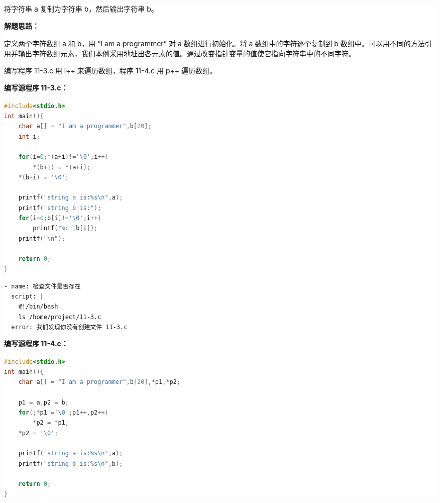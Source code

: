 将字符串 a 复制为字符串 b，然后输出字符串 b。

**解题思路：**

定义两个字符数组 a 和 b，用 “I am a programmer” 对 a 数组进行初始化。将 a 数组中的字符逐个复制到 b 数组中。可以用不同的方法引用并输出字符数组元素，我们本例采用地址出各元素的值。通过改变指针变量的值使它指向字符串中的不同字符。

编写程序 11-3.c 用 i++ 来遍历数组，程序 11-4.c 用 p++ 遍历数组。

**编写源程序 11-3.c：**

```c
#include<stdio.h>
int main(){
    char a[] = "I am a programmer",b[20];
    int i;

    for(i=0;*(a+i)!='\0';i++)
   	    *(b+i) = *(a+i);
    *(b+i) = '\0';

    printf("string a is:%s\n",a);
    printf("string b is:");
    for(i=0;b[i]!='\0';i++)
  	    printf("%c",b[i]);
    printf("\n");

    return 0;
}
```

```checker
- name: 检查文件是否存在
  script: |
    #!/bin/bash
    ls /home/project/11-3.c
  error: 我们发现你没有创建文件 11-3.c
```

**编写源程序 11-4.c：**

```c
#include<stdio.h>
int main(){
    char a[] = "I am a programmer",b[20],*p1,*p2;

    p1 = a,p2 = b;
    for(;*p1!='\0';p1++,p2++)
   	    *p2 = *p1;
    *p2 = '\0';

    printf("string a is:%s\n",a);
    printf("string b is:%s\n",b);

    return 0;
}
```
